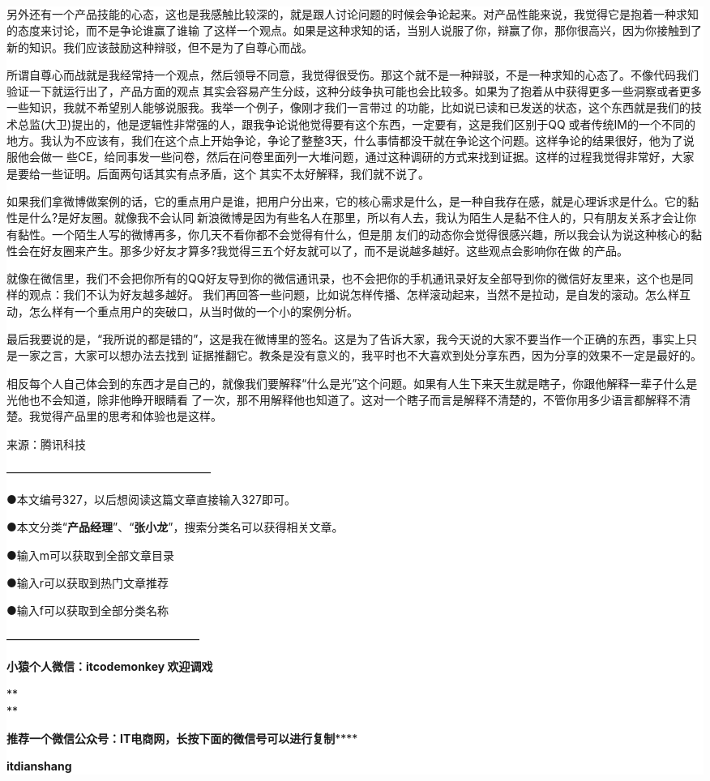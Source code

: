   

另外还有一个产品技能的心态，这也是我感触比较深的，就是跟人讨论问题的时候会争论起来。对产品性能来说，我觉得它是抱着一种求知的态度来讨论，而不是争论谁赢了谁输
了这样一个观点。如果是这种求知的话，当别人说服了你，辩赢了你，那你很高兴，因为你接触到了新的知识。我们应该鼓励这种辩驳，但不是为了自尊心而战。

  

所谓自尊心而战就是我经常持一个观点，然后领导不同意，我觉得很受伤。那这个就不是一种辩驳，不是一种求知的心态了。不像代码我们验证一下就运行出了，产品方面的观点
其实会容易产生分歧，这种分歧争执可能也会比较多。如果为了抱着从中获得更多一些洞察或者更多一些知识，我就不希望别人能够说服我。我举一个例子，像刚才我们一言带过
的功能，比如说已读和已发送的状态，这个东西就是我们的技术总监(大卫)提出的，他是逻辑性非常强的人，跟我争论说他觉得要有这个东西，一定要有，这是我们区别于QQ
或者传统IM的一个不同的地方。我认为不应该有，我们在这个点上开始争论，争论了整整3天，什么事情都没干就在争论这个问题。这样争论的结果很好，他为了说服他会做一
些CE，给同事发一些问卷，然后在问卷里面列一大堆问题，通过这种调研的方式来找到证据。这样的过程我觉得非常好，大家是要给一些证明。后面两句话其实有点矛盾，这个
其实不太好解释，我们就不说了。

  

如果我们拿微博做案例的话，它的重点用户是谁，把用户分出来，它的核心需求是什么，是一种自我存在感，就是心理诉求是什么。它的黏性是什么?是好友圈。就像我不会认同
新浪微博是因为有些名人在那里，所以有人去，我认为陌生人是黏不住人的，只有朋友关系才会让你有黏性。一个陌生人写的微博再多，你几天不看你都不会觉得有什么，但是朋
友们的动态你会觉得很感兴趣，所以我会认为说这种核心的黏性会在好友圈来产生。那多少好友才算多?我觉得三五个好友就可以了，而不是说越多越好。这些观点会影响你在做
的产品。

  

就像在微信里，我们不会把你所有的QQ好友导到你的微信通讯录，也不会把你的手机通讯录好友全部导到你的微信好友里来，这个也是同样的观点：我们不认为好友越多越好。
我们再回答一些问题，比如说怎样传播、怎样滚动起来，当然不是拉动，是自发的滚动。怎么样互动，怎么样有一个重点用户的突破口，从当时做的一个小的案例分析。

  

最后我要说的是，“我所说的都是错的”，这是我在微博里的签名。这是为了告诉大家，我今天说的大家不要当作一个正确的东西，事实上只是一家之言，大家可以想办法去找到
证据推翻它。教条是没有意义的，我平时也不大喜欢到处分享东西，因为分享的效果不一定是最好的。

  

相反每个人自己体会到的东西才是自己的，就像我们要解释“什么是光”这个问题。如果有人生下来天生就是瞎子，你跟他解释一辈子什么是光他也不会知道，除非他睁开眼睛看
了一次，那不用解释他也知道了。这对一个瞎子而言是解释不清楚的，不管你用多少语言都解释不清楚。我觉得产品里的思考和体验也是这样。

  

来源：腾讯科技

  

——————————————————  

●本文编号327，以后想阅读这篇文章直接输入327即可。  

●本文分类“**产品经理**”、“**张小龙**”，搜索分类名可以获得相关文章。

●输入m可以获取到全部文章目录

●输入r可以获取到热门文章推荐

●输入f可以获取到全部分类名称

  

—————————————————

**小猿个人微信：itcodemonkey 欢迎调戏**

**  
**

**推荐一个微信公众号：IT电商网，长按下面的微信号可以进行复制******

**itdianshang**
